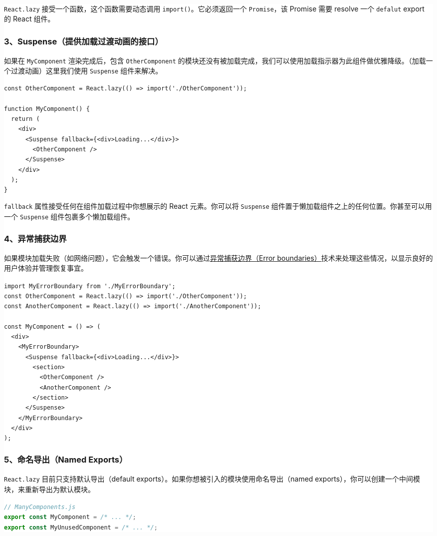 `React.lazy` 接受一个函数，这个函数需要动态调用 `import()`。它必须返回一个 `Promise`，该 Promise 需要 resolve 一个 `defalut` export 的 React 组件。

### 3、Suspense（提供加载过渡动画的接口）

如果在 `MyComponent` 渲染完成后，包含 `OtherComponent` 的模块还没有被加载完成，我们可以使用加载指示器为此组件做优雅降级。（加载一个过渡动画）这里我们使用 `Suspense` 组件来解决。

```
const OtherComponent = React.lazy(() => import('./OtherComponent'));

function MyComponent() {
  return (
    <div>
      <Suspense fallback={<div>Loading...</div>}>
        <OtherComponent />
      </Suspense>
    </div>
  );
}
```

 `fallback` 属性接受任何在组件加载过程中你想展示的 React 元素。你可以将 `Suspense` 组件置于懒加载组件之上的任何位置。你甚至可以用一个 `Suspense` 组件包裹多个懒加载组件。 

### 4、异常捕获边界

 如果模块加载失败（如网络问题），它会触发一个错误。你可以通过[异常捕获边界（Error boundaries）](https://react.docschina.org/docs/error-boundaries.html)技术来处理这些情况，以显示良好的用户体验并管理恢复事宜。 

```react
import MyErrorBoundary from './MyErrorBoundary';
const OtherComponent = React.lazy(() => import('./OtherComponent'));
const AnotherComponent = React.lazy(() => import('./AnotherComponent'));

const MyComponent = () => (
  <div>
    <MyErrorBoundary>
      <Suspense fallback={<div>Loading...</div>}>
        <section>
          <OtherComponent />
          <AnotherComponent />
        </section>
      </Suspense>
    </MyErrorBoundary>
  </div>
);
```

### 5、命名导出（Named Exports）

`React.lazy` 目前只支持默认导出（default exports）。如果你想被引入的模块使用命名导出（named exports），你可以创建一个中间模块，来重新导出为默认模块。

```JavaScript
// ManyComponents.js
export const MyComponent = /* ... */;
export const MyUnusedComponent = /* ... */;
```
